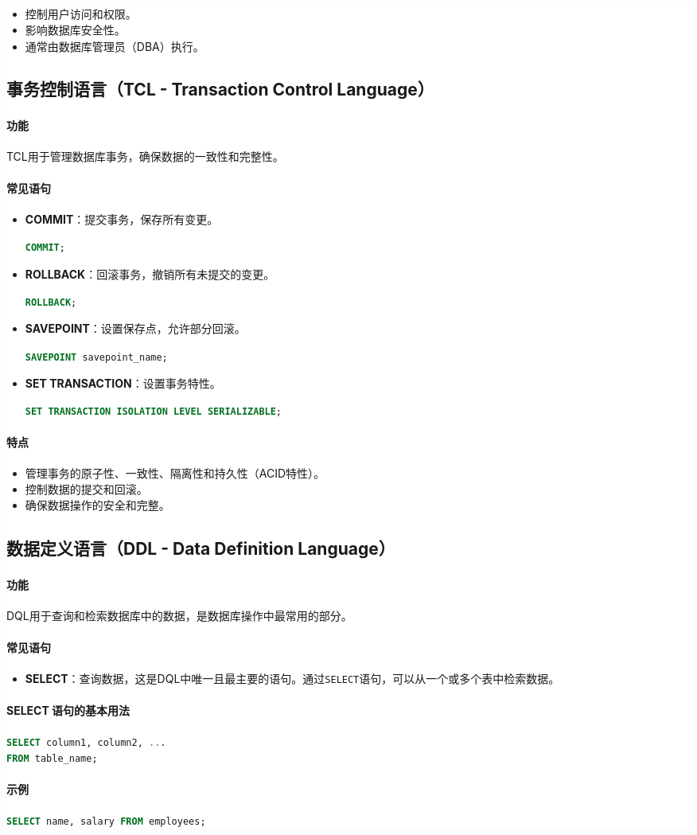 - 控制用户访问和权限。
- 影响数据库安全性。
- 通常由数据库管理员（DBA）执行。

## 事务控制语言（TCL - Transaction Control Language）

#### 功能

TCL用于管理数据库事务，确保数据的一致性和完整性。

#### 常见语句

- **COMMIT**：提交事务，保存所有变更。
  ```sql
  COMMIT;
  ```
- **ROLLBACK**：回滚事务，撤销所有未提交的变更。
  ```sql
  ROLLBACK;
  ```
- **SAVEPOINT**：设置保存点，允许部分回滚。
  ```sql
  SAVEPOINT savepoint_name;
  ```
- **SET TRANSACTION**：设置事务特性。
  ```sql
  SET TRANSACTION ISOLATION LEVEL SERIALIZABLE;
  ```

#### 特点

- 管理事务的原子性、一致性、隔离性和持久性（ACID特性）。
- 控制数据的提交和回滚。
- 确保数据操作的安全和完整。

## 数据定义语言（DDL - Data Definition Language）

#### 功能

DQL用于查询和检索数据库中的数据，是数据库操作中最常用的部分。

#### 常见语句

- **SELECT**：查询数据，这是DQL中唯一且最主要的语句。通过`SELECT`语句，可以从一个或多个表中检索数据。

#### SELECT 语句的基本用法

```sql
SELECT column1, column2, ...
FROM table_name;
```

#### 示例

```sql
SELECT name, salary FROM employees;
```
